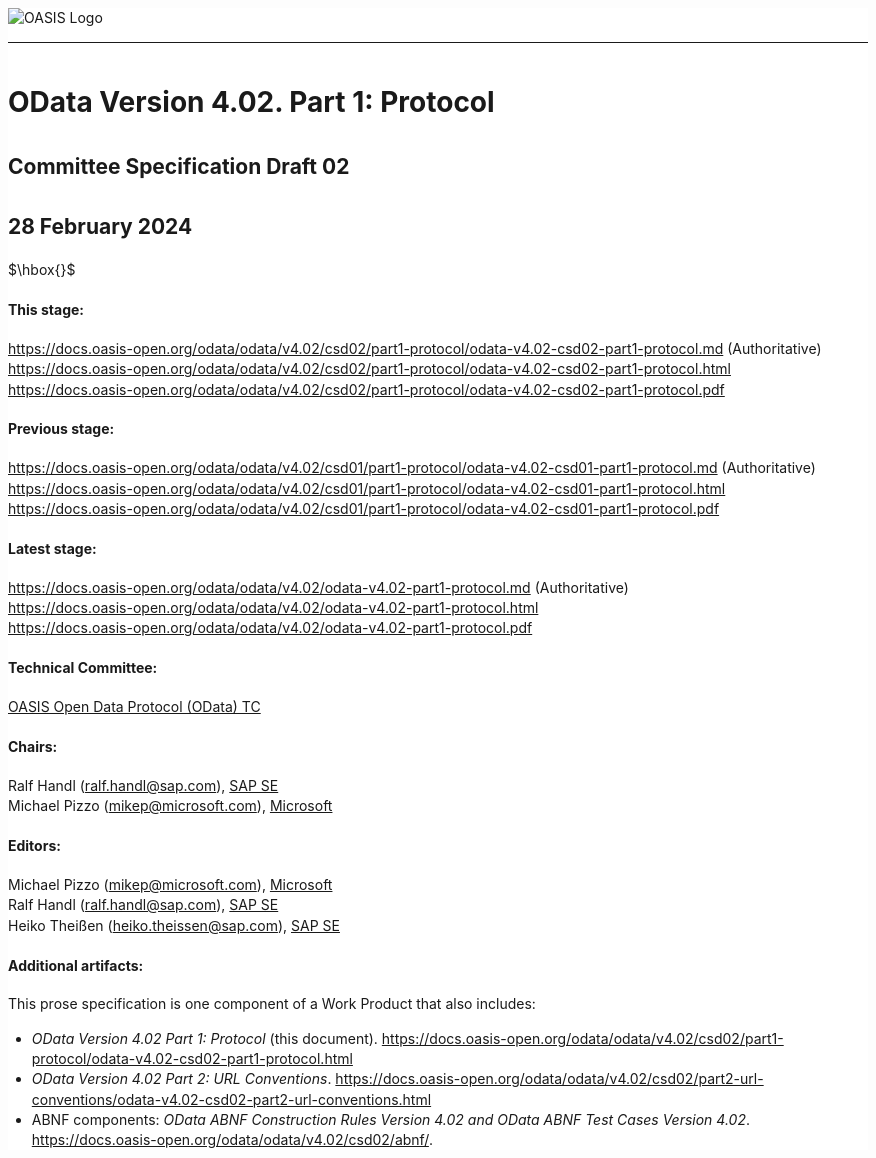 
![OASIS Logo](https://docs.oasis-open.org/templates/OASISLogo-v3.0.png)

-------

# OData Version 4.02. Part 1: Protocol

## Committee Specification Draft 02

## 28 February 2024

$\hbox{}$

#### This stage:
https://docs.oasis-open.org/odata/odata/v4.02/csd02/part1-protocol/odata-v4.02-csd02-part1-protocol.md (Authoritative) \
https://docs.oasis-open.org/odata/odata/v4.02/csd02/part1-protocol/odata-v4.02-csd02-part1-protocol.html \
https://docs.oasis-open.org/odata/odata/v4.02/csd02/part1-protocol/odata-v4.02-csd02-part1-protocol.pdf

#### Previous stage:
https://docs.oasis-open.org/odata/odata/v4.02/csd01/part1-protocol/odata-v4.02-csd01-part1-protocol.md (Authoritative) \
https://docs.oasis-open.org/odata/odata/v4.02/csd01/part1-protocol/odata-v4.02-csd01-part1-protocol.html \
https://docs.oasis-open.org/odata/odata/v4.02/csd01/part1-protocol/odata-v4.02-csd01-part1-protocol.pdf

#### Latest stage:
https://docs.oasis-open.org/odata/odata/v4.02/odata-v4.02-part1-protocol.md (Authoritative) \
https://docs.oasis-open.org/odata/odata/v4.02/odata-v4.02-part1-protocol.html \
https://docs.oasis-open.org/odata/odata/v4.02/odata-v4.02-part1-protocol.pdf

#### Technical Committee:
[OASIS Open Data Protocol (OData) TC](https://www.oasis-open.org/committees/odata/)

#### Chairs:

Ralf Handl (ralf.handl@sap.com), [SAP SE](http://www.sap.com/) \
Michael Pizzo (mikep@microsoft.com), [Microsoft](http://www.microsoft.com/)

#### Editors:

Michael Pizzo (mikep@microsoft.com), [Microsoft](http://www.microsoft.com/) \
Ralf Handl (ralf.handl@sap.com), [SAP SE](http://www.sap.com/) \
Heiko Theißen (heiko.theissen@sap.com), [SAP SE](http://www.sap.com/)

#### Additional artifacts:
This prose specification is one component of a Work Product that also includes:
* _OData Version 4.02 Part 1: Protocol_ (this document). https://docs.oasis-open.org/odata/odata/v4.02/csd02/part1-protocol/odata-v4.02-csd02-part1-protocol.html
* _OData Version 4.02 Part 2: URL Conventions_. https://docs.oasis-open.org/odata/odata/v4.02/csd02/part2-url-conventions/odata-v4.02-csd02-part2-url-conventions.html
* ABNF components: _OData ABNF Construction Rules Version 4.02 and OData ABNF Test Cases Version 4.02_. https://docs.oasis-open.org/odata/odata/v4.02/csd02/abnf/.
